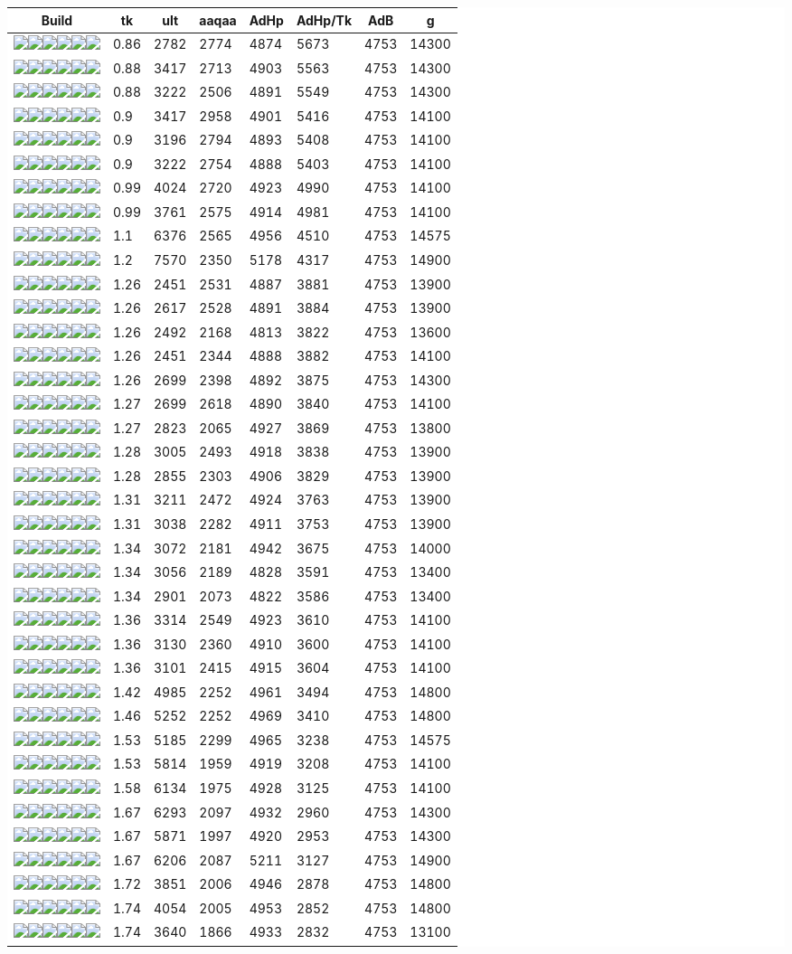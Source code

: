 Build | tk | ult | aaqaa | AdHp | AdHp/Tk | AdB | g
-|-|-|-|-|-|-|-
![](/item/6672.png)![](/item/3124.png)![](/item/3091.png)![](/item/3153.png)![](/item/1001.png)![](/item/1038.png)|0.86|2782|2774|4874|5673|4753|14300
![](/item/3153.png)![](/item/3091.png)![](/item/3124.png)![](/item/3036.png)![](/item/1001.png)![](/item/1038.png)|0.88|3417|2713|4903|5563|4753|14300
![](/item/3153.png)![](/item/3091.png)![](/item/3124.png)![](/item/6676.png)![](/item/1001.png)![](/item/1038.png)|0.88|3222|2506|4891|5549|4753|14300
![](/item/6672.png)![](/item/3124.png)![](/item/3153.png)![](/item/3036.png)![](/item/1001.png)![](/item/1038.png)|0.9|3417|2958|4901|5416|4753|14100
![](/item/6672.png)![](/item/3124.png)![](/item/3153.png)![](/item/3033.png)![](/item/1001.png)![](/item/1038.png)|0.9|3196|2794|4893|5408|4753|14100
![](/item/6672.png)![](/item/3124.png)![](/item/3153.png)![](/item/6676.png)![](/item/1001.png)![](/item/1038.png)|0.9|3222|2754|4888|5403|4753|14100
![](/item/3153.png)![](/item/6676.png)![](/item/3124.png)![](/item/3036.png)![](/item/1001.png)![](/item/1038.png)|0.99|4024|2720|4923|4990|4753|14100
![](/item/3153.png)![](/item/6676.png)![](/item/3124.png)![](/item/3033.png)![](/item/1001.png)![](/item/1038.png)|0.99|3761|2575|4914|4981|4753|14100
![](/item/3153.png)![](/item/3142.png)![](/item/3036.png)![](/item/6676.png)![](/item/1038.png)![](/item/1037.png)|1.1|6376|2565|4956|4510|4753|14575
![](/item/3036.png)![](/item/3072.png)![](/item/6676.png)![](/item/3142.png)![](/item/1038.png)![](/item/1038.png)|1.2|7570|2350|5178|4317|4753|14900
![](/item/6672.png)![](/item/3124.png)![](/item/3153.png)![](/item/3085.png)![](/item/1001.png)![](/item/1038.png)|1.26|2451|2531|4887|3881|4753|13900
![](/item/6672.png)![](/item/3124.png)![](/item/3153.png)![](/item/3046.png)![](/item/1001.png)![](/item/1038.png)|1.26|2617|2528|4891|3884|4753|13900
![](/item/6672.png)![](/item/3124.png)![](/item/3091.png)![](/item/3094.png)![](/item/1001.png)![](/item/1053.png)|1.26|2492|2168|4813|3822|4753|13600
![](/item/3153.png)![](/item/3091.png)![](/item/3124.png)![](/item/3085.png)![](/item/1001.png)![](/item/1038.png)|1.26|2451|2344|4888|3882|4753|14100
![](/item/3153.png)![](/item/3091.png)![](/item/3124.png)![](/item/3094.png)![](/item/1001.png)![](/item/1038.png)|1.26|2699|2398|4892|3875|4753|14300
![](/item/6672.png)![](/item/3124.png)![](/item/3153.png)![](/item/3094.png)![](/item/1001.png)![](/item/1038.png)|1.27|2699|2618|4890|3840|4753|14100
![](/item/6672.png)![](/item/3124.png)![](/item/3072.png)![](/item/3085.png)![](/item/1001.png)![](/item/1038.png)|1.27|2823|2065|4927|3869|4753|13800
![](/item/3153.png)![](/item/3036.png)![](/item/3124.png)![](/item/3085.png)![](/item/1001.png)![](/item/1038.png)|1.28|3005|2493|4918|3838|4753|13900
![](/item/3153.png)![](/item/6676.png)![](/item/3124.png)![](/item/3085.png)![](/item/1001.png)![](/item/1038.png)|1.28|2855|2303|4906|3829|4753|13900
![](/item/3153.png)![](/item/3036.png)![](/item/3124.png)![](/item/3046.png)![](/item/1001.png)![](/item/1038.png)|1.31|3211|2472|4924|3763|4753|13900
![](/item/3153.png)![](/item/6676.png)![](/item/3124.png)![](/item/3046.png)![](/item/1001.png)![](/item/1038.png)|1.31|3038|2282|4911|3753|4753|13900
![](/item/6672.png)![](/item/3124.png)![](/item/3072.png)![](/item/3094.png)![](/item/1001.png)![](/item/1038.png)|1.34|3072|2181|4942|3675|4753|14000
![](/item/6672.png)![](/item/3124.png)![](/item/3094.png)![](/item/3036.png)![](/item/1001.png)![](/item/1053.png)|1.34|3056|2189|4828|3591|4753|13400
![](/item/6672.png)![](/item/3124.png)![](/item/6676.png)![](/item/3094.png)![](/item/1001.png)![](/item/1053.png)|1.34|2901|2073|4822|3586|4753|13400
![](/item/3153.png)![](/item/3036.png)![](/item/3124.png)![](/item/3094.png)![](/item/1001.png)![](/item/1038.png)|1.36|3314|2549|4923|3610|4753|14100
![](/item/3153.png)![](/item/6676.png)![](/item/3124.png)![](/item/3094.png)![](/item/1001.png)![](/item/1038.png)|1.36|3130|2360|4910|3600|4753|14100
![](/item/3153.png)![](/item/3094.png)![](/item/3124.png)![](/item/3033.png)![](/item/1001.png)![](/item/1038.png)|1.36|3101|2415|4915|3604|4753|14100
![](/item/3153.png)![](/item/3142.png)![](/item/3085.png)![](/item/3036.png)![](/item/1038.png)![](/item/1038.png)|1.42|4985|2252|4961|3494|4753|14800
![](/item/3153.png)![](/item/3142.png)![](/item/3046.png)![](/item/3036.png)![](/item/1038.png)![](/item/1038.png)|1.46|5252|2252|4969|3410|4753|14800
![](/item/3153.png)![](/item/3142.png)![](/item/3094.png)![](/item/3036.png)![](/item/1038.png)![](/item/1037.png)|1.53|5185|2299|4965|3238|4753|14575
![](/item/3085.png)![](/item/3142.png)![](/item/3036.png)![](/item/6676.png)![](/item/1053.png)![](/item/1038.png)|1.53|5814|1959|4919|3208|4753|14100
![](/item/3046.png)![](/item/3036.png)![](/item/3142.png)![](/item/6676.png)![](/item/1053.png)![](/item/1038.png)|1.58|6134|1975|4928|3125|4753|14100
![](/item/3094.png)![](/item/3142.png)![](/item/3036.png)![](/item/6676.png)![](/item/1053.png)![](/item/1038.png)|1.67|6293|2097|4932|2960|4753|14300
![](/item/3094.png)![](/item/3142.png)![](/item/3033.png)![](/item/6676.png)![](/item/1053.png)![](/item/1038.png)|1.67|5871|1997|4920|2953|4753|14300
![](/item/3094.png)![](/item/3142.png)![](/item/3036.png)![](/item/3072.png)![](/item/1038.png)![](/item/1038.png)|1.67|6206|2087|5211|3127|4753|14900
![](/item/6672.png)![](/item/3142.png)![](/item/3085.png)![](/item/3153.png)![](/item/1038.png)![](/item/1038.png)|1.72|3851|2006|4946|2878|4753|14800
![](/item/6672.png)![](/item/3142.png)![](/item/3046.png)![](/item/3153.png)![](/item/1038.png)![](/item/1038.png)|1.74|4054|2005|4953|2852|4753|14800
![](/item/3153.png)![](/item/3142.png)![](/item/3006.png)![](/item/6672.png)![](/item/1038.png)![](/item/1038.png)|1.74|3640|1866|4933|2832|4753|13100